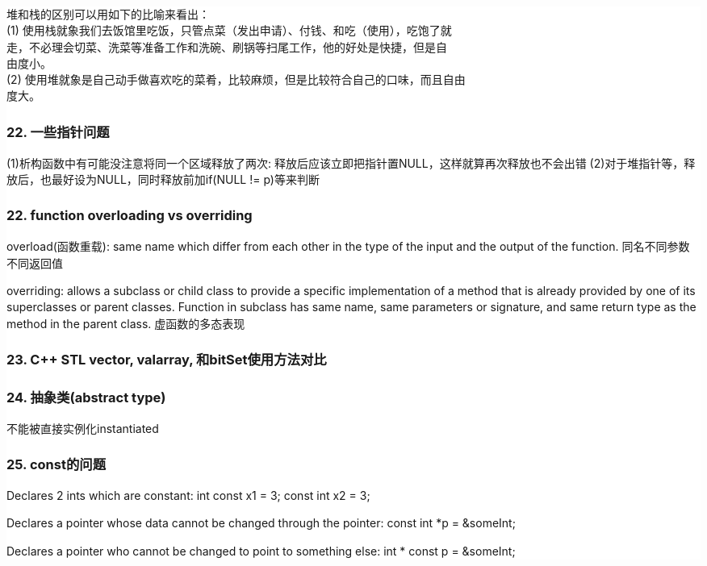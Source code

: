 堆和栈的区别可以用如下的比喻来看出：    
(1)
使用栈就象我们去饭馆里吃饭，只管点菜（发出申请）、付钱、和吃（使用），吃饱了就  
走，不必理会切菜、洗菜等准备工作和洗碗、刷锅等扫尾工作，他的好处是快捷，但是自  
由度小。  
(2)
使用堆就象是自己动手做喜欢吃的菜肴，比较麻烦，但是比较符合自己的口味，而且自由  
度大。

### 22. 一些指针问题
(1)析构函数中有可能没注意将同一个区域释放了两次:
释放后应该立即把指针置NULL，这样就算再次释放也不会出错
(2)对于堆指针等，释放后，也最好设为NULL，同时释放前加if(NULL != p)等来判断

### 22. function overloading vs overriding
overload(函数重载):
same name which differ from each other in the type of the input and the output of the function.
同名不同参数不同返回值

overriding:
allows a subclass or child class to provide a specific implementation of a method 
that is already provided by one of its superclasses or parent classes.
Function in subclass has same name, same parameters or signature, and same return type as the method in the parent class.
虚函数的多态表现

### 23. C++ STL vector, valarray, 和bitSet使用方法对比

### 24. 抽象类(abstract type)
不能被直接实例化instantiated

### 25. const的问题
Declares 2 ints which are constant:
int const x1 = 3;
const int x2 = 3;

Declares a pointer whose data cannot be changed through the pointer:
const int *p = &someInt;

Declares a pointer who cannot be changed to point to something else:
int * const p = &someInt;